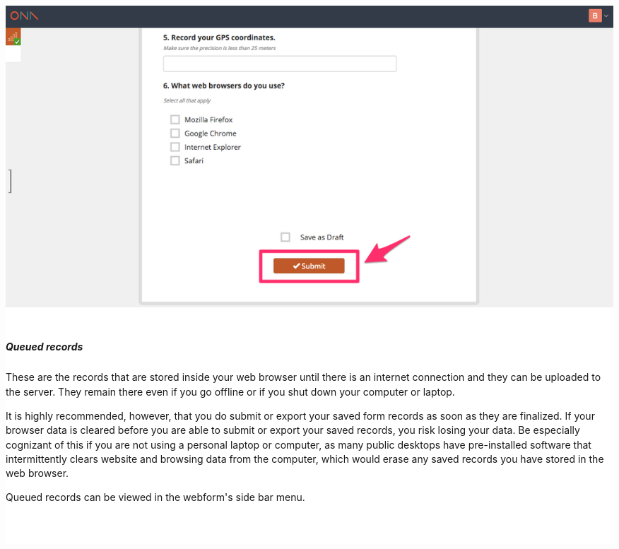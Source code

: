 ![](/content/screenshots/submit.png)
<br><br>

##### <a name="queued-records"></a>Queued records

These are the records that are stored inside your web browser until there is an internet connection and they can be uploaded to the server.  They remain there even if you go offline or if you shut down your computer or laptop.  

It is highly recommended, however, that you do submit or export your saved form records as soon as they are finalized.  If your browser data is cleared before you are able to submit or export your saved records, you risk losing your data.  Be especially cognizant of this if you are not using a personal laptop or computer, as many public desktops have pre-installed software that intermittently clears website and browsing data from the computer, which would erase any saved records you have stored in the web browser.    

Queued records can be viewed in the webform's side bar menu. 

<br><br>